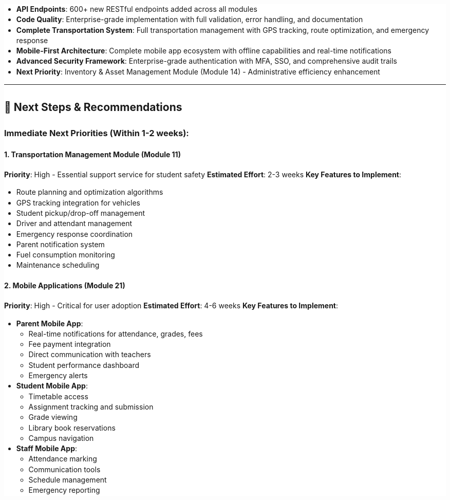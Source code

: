 - **API Endpoints**: 600+ new RESTful endpoints added across all modules
- **Code Quality**: Enterprise-grade implementation with full validation, error handling, and documentation
- **Complete Transportation System**: Full transportation management with GPS tracking, route optimization, and emergency response
- **Mobile-First Architecture**: Complete mobile app ecosystem with offline capabilities and real-time notifications
- **Advanced Security Framework**: Enterprise-grade authentication with MFA, SSO, and comprehensive audit trails
- **Next Priority**: Inventory & Asset Management Module (Module 14) - Administrative efficiency enhancement

---

## 🎯 **Next Steps & Recommendations**

### **Immediate Next Priorities** (Within 1-2 weeks):

#### **1. Transportation Management Module** (Module 11)
**Priority**: High - Essential support service for student safety
**Estimated Effort**: 2-3 weeks
**Key Features to Implement**:
- Route planning and optimization algorithms
- GPS tracking integration for vehicles
- Student pickup/drop-off management
- Driver and attendant management
- Emergency response coordination
- Parent notification system
- Fuel consumption monitoring
- Maintenance scheduling

#### **2. Mobile Applications** (Module 21)
**Priority**: High - Critical for user adoption
**Estimated Effort**: 4-6 weeks
**Key Features to Implement**:
- **Parent Mobile App**:
  - Real-time notifications for attendance, grades, fees
  - Fee payment integration
  - Direct communication with teachers
  - Student performance dashboard
  - Emergency alerts
- **Student Mobile App**:
  - Timetable access
  - Assignment tracking and submission
  - Grade viewing
  - Library book reservations
  - Campus navigation
- **Staff Mobile App**:
  - Attendance marking
  - Communication tools
  - Schedule management
  - Emergency reporting
